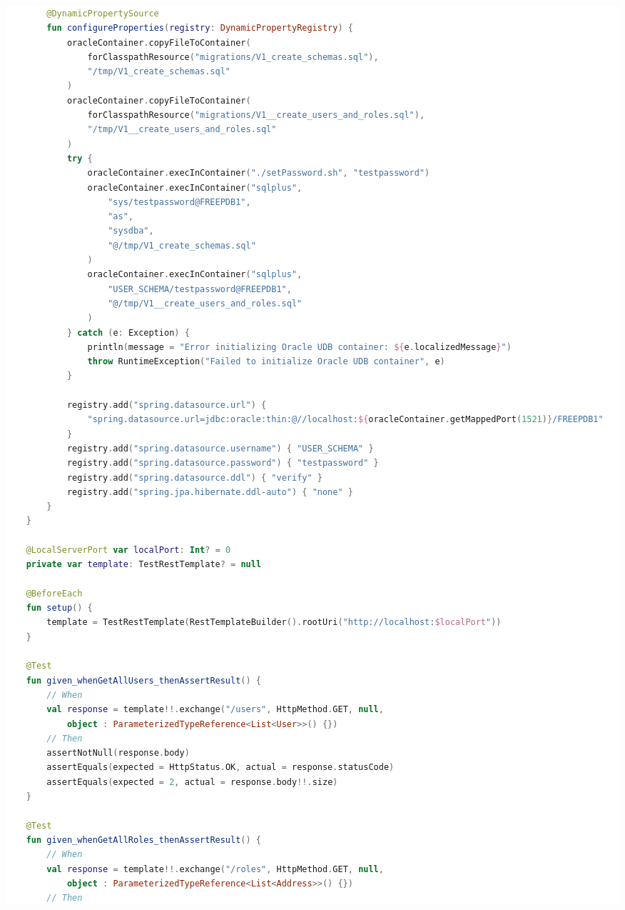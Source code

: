 ```kotlin
        @DynamicPropertySource
        fun configureProperties(registry: DynamicPropertyRegistry) {
            oracleContainer.copyFileToContainer(
                forClasspathResource("migrations/V1_create_schemas.sql"),
                "/tmp/V1_create_schemas.sql"
            )
            oracleContainer.copyFileToContainer(
                forClasspathResource("migrations/V1__create_users_and_roles.sql"),
                "/tmp/V1__create_users_and_roles.sql"
            )
            try {
                oracleContainer.execInContainer("./setPassword.sh", "testpassword")
                oracleContainer.execInContainer("sqlplus",
                    "sys/testpassword@FREEPDB1",
                    "as",
                    "sysdba",
                    "@/tmp/V1_create_schemas.sql"
                )
                oracleContainer.execInContainer("sqlplus",
                    "USER_SCHEMA/testpassword@FREEPDB1",
                    "@/tmp/V1__create_users_and_roles.sql"
                )
            } catch (e: Exception) {
                println(message = "Error initializing Oracle UDB container: ${e.localizedMessage}")
                throw RuntimeException("Failed to initialize Oracle UDB container", e)
            }

            registry.add("spring.datasource.url") {
                "spring.datasource.url=jdbc:oracle:thin:@//localhost:${oracleContainer.getMappedPort(1521)}/FREEPDB1"
            }
            registry.add("spring.datasource.username") { "USER_SCHEMA" }
            registry.add("spring.datasource.password") { "testpassword" }
            registry.add("spring.datasource.ddl") { "verify" }
            registry.add("spring.jpa.hibernate.ddl-auto") { "none" }
        }
    }

    @LocalServerPort var localPort: Int? = 0
    private var template: TestRestTemplate? = null

    @BeforeEach
    fun setup() {
        template = TestRestTemplate(RestTemplateBuilder().rootUri("http://localhost:$localPort"))
    }

    @Test
    fun given_whenGetAllUsers_thenAssertResult() {
        // When
        val response = template!!.exchange("/users", HttpMethod.GET, null,
            object : ParameterizedTypeReference<List<User>>() {})
        // Then
        assertNotNull(response.body)
        assertEquals(expected = HttpStatus.OK, actual = response.statusCode)
        assertEquals(expected = 2, actual = response.body!!.size)
    }

    @Test
    fun given_whenGetAllRoles_thenAssertResult() {
        // When
        val response = template!!.exchange("/roles", HttpMethod.GET, null,
            object : ParameterizedTypeReference<List<Address>>() {})
        // Then
```